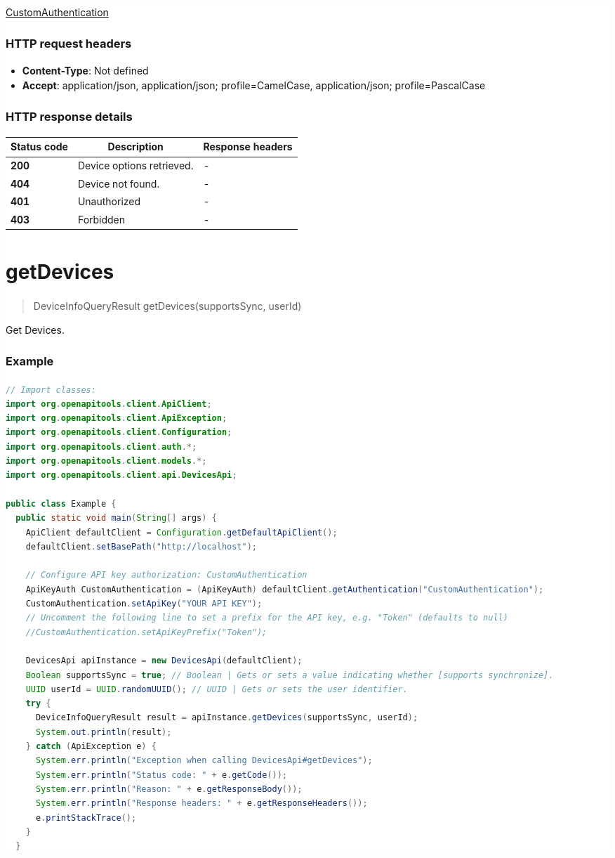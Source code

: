 [CustomAuthentication](../README.md#CustomAuthentication)

### HTTP request headers

 - **Content-Type**: Not defined
 - **Accept**: application/json, application/json; profile=CamelCase, application/json; profile=PascalCase

### HTTP response details
| Status code | Description | Response headers |
|-------------|-------------|------------------|
| **200** | Device options retrieved. |  -  |
| **404** | Device not found. |  -  |
| **401** | Unauthorized |  -  |
| **403** | Forbidden |  -  |

<a id="getDevices"></a>
# **getDevices**
> DeviceInfoQueryResult getDevices(supportsSync, userId)

Get Devices.

### Example
```java
// Import classes:
import org.openapitools.client.ApiClient;
import org.openapitools.client.ApiException;
import org.openapitools.client.Configuration;
import org.openapitools.client.auth.*;
import org.openapitools.client.models.*;
import org.openapitools.client.api.DevicesApi;

public class Example {
  public static void main(String[] args) {
    ApiClient defaultClient = Configuration.getDefaultApiClient();
    defaultClient.setBasePath("http://localhost");
    
    // Configure API key authorization: CustomAuthentication
    ApiKeyAuth CustomAuthentication = (ApiKeyAuth) defaultClient.getAuthentication("CustomAuthentication");
    CustomAuthentication.setApiKey("YOUR API KEY");
    // Uncomment the following line to set a prefix for the API key, e.g. "Token" (defaults to null)
    //CustomAuthentication.setApiKeyPrefix("Token");

    DevicesApi apiInstance = new DevicesApi(defaultClient);
    Boolean supportsSync = true; // Boolean | Gets or sets a value indicating whether [supports synchronize].
    UUID userId = UUID.randomUUID(); // UUID | Gets or sets the user identifier.
    try {
      DeviceInfoQueryResult result = apiInstance.getDevices(supportsSync, userId);
      System.out.println(result);
    } catch (ApiException e) {
      System.err.println("Exception when calling DevicesApi#getDevices");
      System.err.println("Status code: " + e.getCode());
      System.err.println("Reason: " + e.getResponseBody());
      System.err.println("Response headers: " + e.getResponseHeaders());
      e.printStackTrace();
    }
  }
```